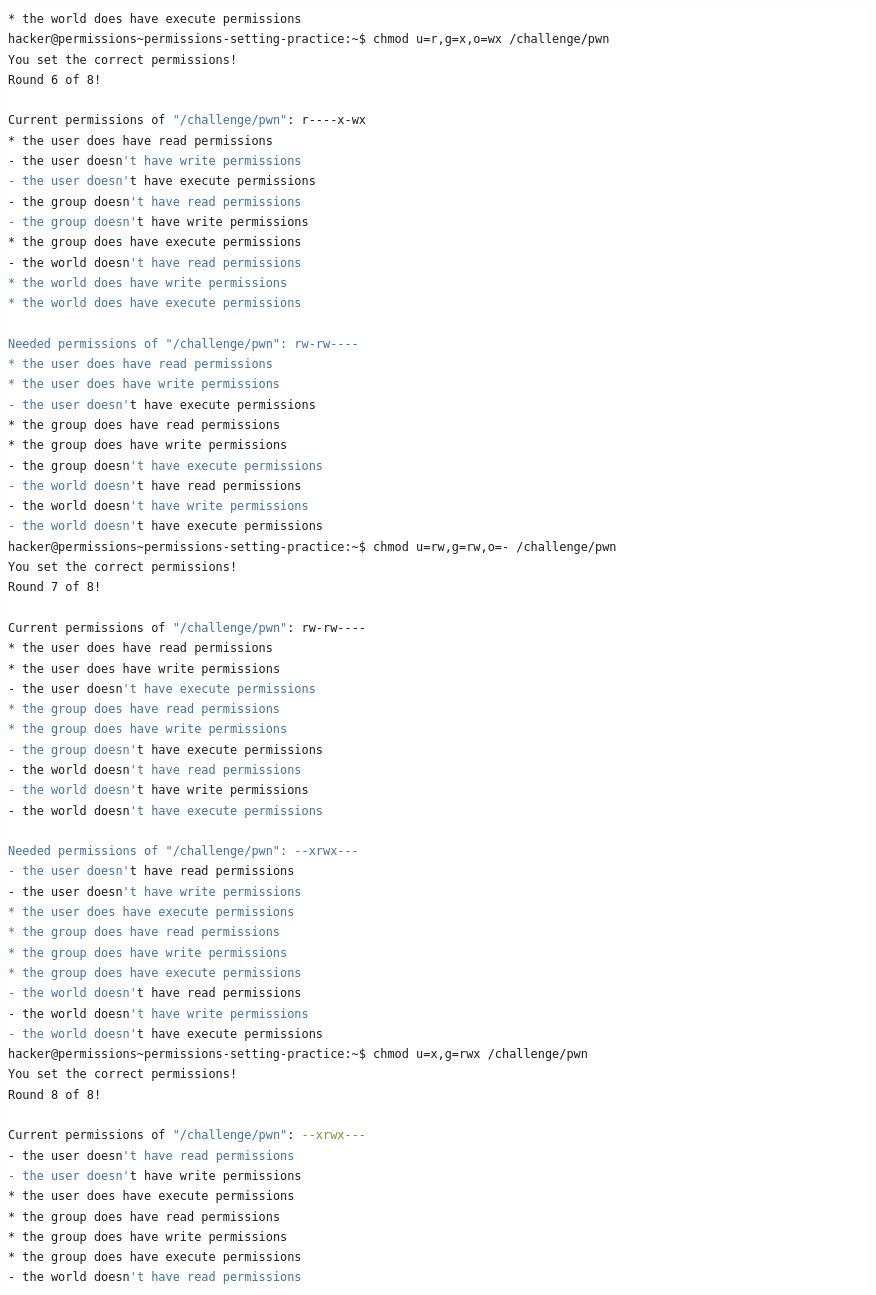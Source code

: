 ```bash
* the world does have execute permissions
hacker@permissions~permissions-setting-practice:~$ chmod u=r,g=x,o=wx /challenge/pwn
You set the correct permissions!
Round 6 of 8!

Current permissions of "/challenge/pwn": r----x-wx
* the user does have read permissions
- the user doesn't have write permissions
- the user doesn't have execute permissions
- the group doesn't have read permissions
- the group doesn't have write permissions
* the group does have execute permissions
- the world doesn't have read permissions
* the world does have write permissions
* the world does have execute permissions

Needed permissions of "/challenge/pwn": rw-rw----
* the user does have read permissions
* the user does have write permissions
- the user doesn't have execute permissions
* the group does have read permissions
* the group does have write permissions
- the group doesn't have execute permissions
- the world doesn't have read permissions
- the world doesn't have write permissions
- the world doesn't have execute permissions
hacker@permissions~permissions-setting-practice:~$ chmod u=rw,g=rw,o=- /challenge/pwn
You set the correct permissions!
Round 7 of 8!

Current permissions of "/challenge/pwn": rw-rw----
* the user does have read permissions
* the user does have write permissions
- the user doesn't have execute permissions
* the group does have read permissions
* the group does have write permissions
- the group doesn't have execute permissions
- the world doesn't have read permissions
- the world doesn't have write permissions
- the world doesn't have execute permissions

Needed permissions of "/challenge/pwn": --xrwx---
- the user doesn't have read permissions
- the user doesn't have write permissions
* the user does have execute permissions
* the group does have read permissions
* the group does have write permissions
* the group does have execute permissions
- the world doesn't have read permissions
- the world doesn't have write permissions
- the world doesn't have execute permissions
hacker@permissions~permissions-setting-practice:~$ chmod u=x,g=rwx /challenge/pwn
You set the correct permissions!
Round 8 of 8!

Current permissions of "/challenge/pwn": --xrwx---
- the user doesn't have read permissions
- the user doesn't have write permissions
* the user does have execute permissions
* the group does have read permissions
* the group does have write permissions
* the group does have execute permissions
- the world doesn't have read permissions
```